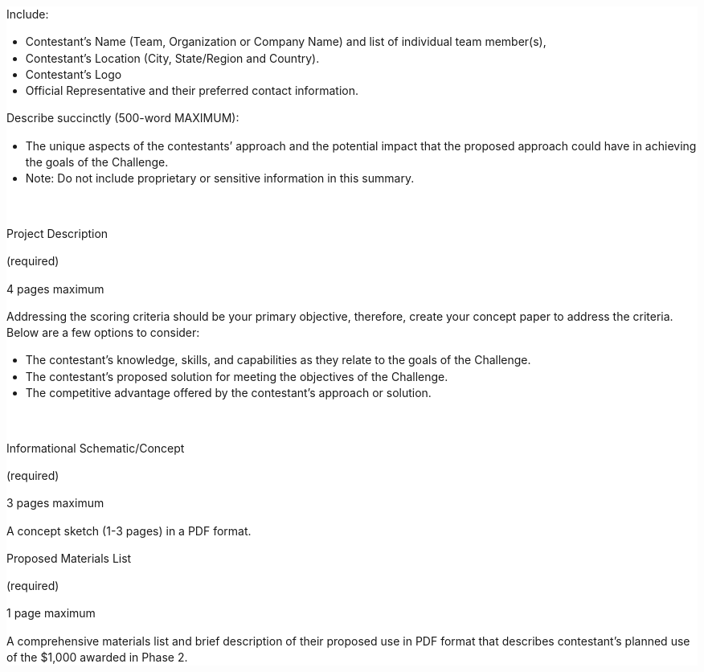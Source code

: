 <p><span lang="EN">Include:</span></p>
<ul>
<li>Contestant&rsquo;s Name (Team, Organization or Company Name) and list of individual team member(s),</li>
<li>Contestant&rsquo;s Location (City, State/Region and Country).</li>
<li>Contestant&rsquo;s Logo</li>
<li>Official Representative and their preferred contact information.</li>
</ul>
<p><span lang="EN">Describe succinctly (500-word MAXIMUM):</span></p>
<ul>
<li>The unique aspects of the contestants&rsquo; approach and the potential impact that the proposed approach could have in achieving the goals of the Challenge.</li>
<li>Note: Do not include proprietary or sensitive information in this summary.</li>
</ul>
<p>&nbsp;</p>
</td>
</tr>
<tr style="height: 164px;">
<td style="width: 191.556px; height: 164px;" valign="top">
<p><span lang="EN">Project Description</span></p>
<p><span lang="EN">(required)</span></p>
</td>
<td style="width: 127.556px; height: 164px;" valign="top">
<p><span lang="EN">4 pages maximum</span></p>
</td>
<td style="width: 405.778px; height: 164px;" valign="top">
<p><span lang="EN">Addressing the scoring criteria should be your primary objective, therefore, create your concept paper to address the criteria. Below are a few options to consider:</span></p>
<ul>
<li>The contestant&rsquo;s knowledge, skills, and capabilities as they relate to the goals of the Challenge.</li>
<li>The contestant&rsquo;s proposed solution for meeting the objectives of the Challenge.</li>
<li>The competitive advantage offered by the contestant&rsquo;s approach or solution.</li>
</ul>
<p>&nbsp;</p>
</td>
</tr>
<tr style="height: 64px;">
<td style="width: 191.556px; height: 64px;" valign="top">
<p><span lang="EN">Informational Schematic/Concept</span></p>
<p><span lang="EN">(required)</span></p>
</td>
<td style="width: 127.556px; height: 64px;" valign="top">
<p><span lang="EN">3 pages maximum</span></p>
</td>
<td style="width: 405.778px; height: 64px;" valign="top">
<p><span lang="EN">A concept sketch (1-3 pages) in a PDF format.</span></p>
</td>
</tr>
<tr style="height: 59px;">
<td style="width: 191.556px; height: 59px;" valign="top">
<p><span lang="EN">Proposed Materials List</span></p>
<p><span lang="EN">(required)</span></p>
</td>
<td style="width: 127.556px; height: 59px;" valign="top">
<p><span lang="EN">1 page maximum</span></p>
</td>
<td style="width: 405.778px; height: 59px;" valign="top">
<p><span lang="EN">A comprehensive materials list and brief description of their proposed use in PDF format that describes contestant&rsquo;s planned use of the $1,000 awarded in Phase 2.</span></p>
</td>
</tr>
<tr style="height: 87px;">
<td style="width: 191.556px; height: 87px;" valign="top">